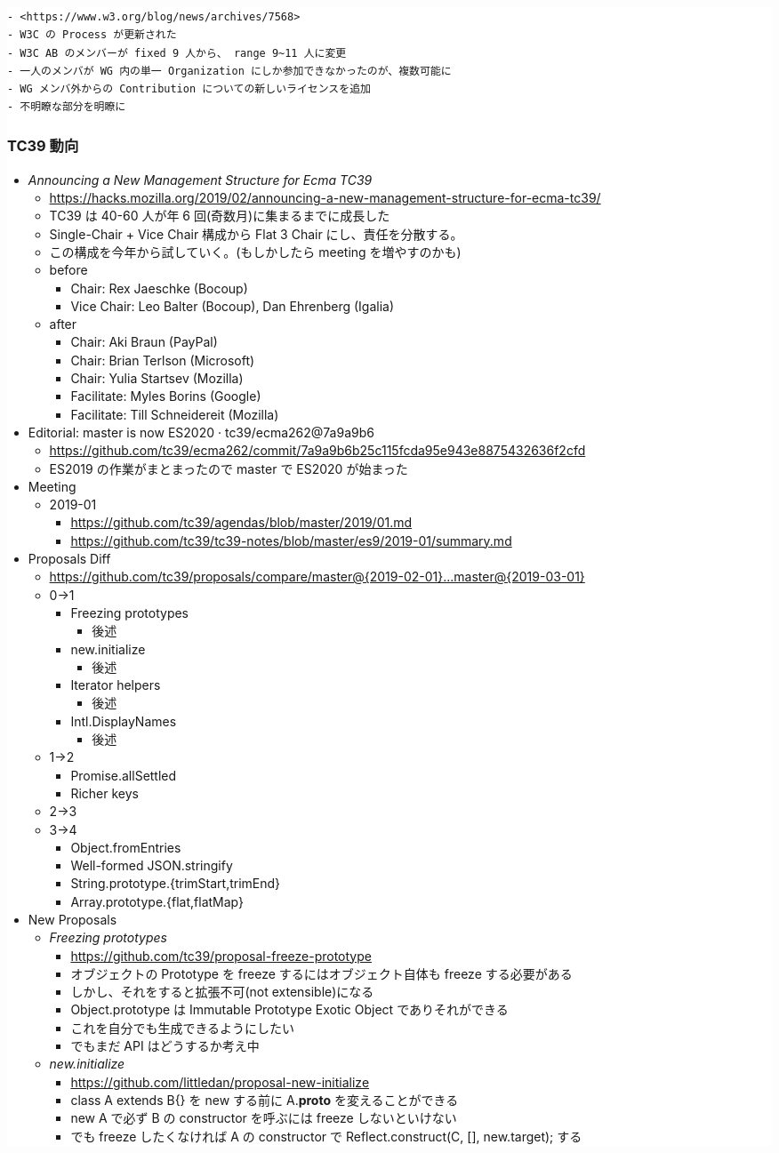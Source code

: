     - <https://www.w3.org/blog/news/archives/7568>
    - W3C の Process が更新された
    - W3C AB のメンバーが fixed 9 人から、 range 9~11 人に変更
    - 一人のメンバが WG 内の単一 Organization にしか参加できなかったのが、複数可能に
    - WG メンバ外からの Contribution についての新しいライセンスを追加
    - 不明瞭な部分を明瞭に


### TC39 動向

- *Announcing a New Management Structure for Ecma TC39*
  - <https://hacks.mozilla.org/2019/02/announcing-a-new-management-structure-for-ecma-tc39/>
  - TC39 は 40-60 人が年 6 回(奇数月)に集まるまでに成長した
  - Single-Chair + Vice Chair 構成から Flat 3 Chair にし、責任を分散する。
  - この構成を今年から試していく。(もしかしたら meeting を増やすのかも)
  - before
    - Chair: Rex Jaeschke (Bocoup)
    - Vice Chair:  Leo Balter (Bocoup), Dan Ehrenberg (Igalia)
  - after
    - Chair: Aki Braun (PayPal)
    - Chair: Brian Terlson (Microsoft)
    - Chair: Yulia Startsev (Mozilla)
    - Facilitate: Myles Borins (Google)
    - Facilitate: Till Schneidereit (Mozilla)
- Editorial: master is now ES2020 · tc39/ecma262@7a9a9b6
  - <https://github.com/tc39/ecma262/commit/7a9a9b6b25c115fcda95e943e8875432636f2cfd>
  - ES2019 の作業がまとまったので master で ES2020 が始まった
- Meeting
  - 2019-01
    - <https://github.com/tc39/agendas/blob/master/2019/01.md>
    - <https://github.com/tc39/tc39-notes/blob/master/es9/2019-01/summary.md>
- Proposals Diff
  - <https://github.com/tc39/proposals/compare/master@{2019-02-01}...master@{2019-03-01}>
  - 0->1
    - Freezing prototypes
      - 後述
    - new.initialize
      - 後述
    - Iterator helpers
      - 後述
    - Intl.DisplayNames
      - 後述
  - 1->2
    - Promise.allSettled
    - Richer keys
  - 2->3
  - 3->4
    - Object.fromEntries
    - Well-formed JSON.stringify
    - String.prototype.{trimStart,trimEnd}
    - Array.prototype.{flat,flatMap}
- New Proposals
  - *Freezing prototypes*
    - <https://github.com/tc39/proposal-freeze-prototype>
    - オブジェクトの Prototype を freeze するにはオブジェクト自体も freeze する必要がある
    - しかし、それをすると拡張不可(not extensible)になる
    - Object.prototype は Immutable Prototype Exotic Object でありそれができる
    - これを自分でも生成できるようにしたい
    - でもまだ API はどうするか考え中
  - *new.initialize*
    - <https://github.com/littledan/proposal-new-initialize>
    - class A extends B{} を new する前に A.__proto__ を変えることができる
    - new A で必ず B の constructor を呼ぶには freeze しないといけない
    - でも freeze したくなければ A の constructor で Reflect.construct(C, [], new.target); する